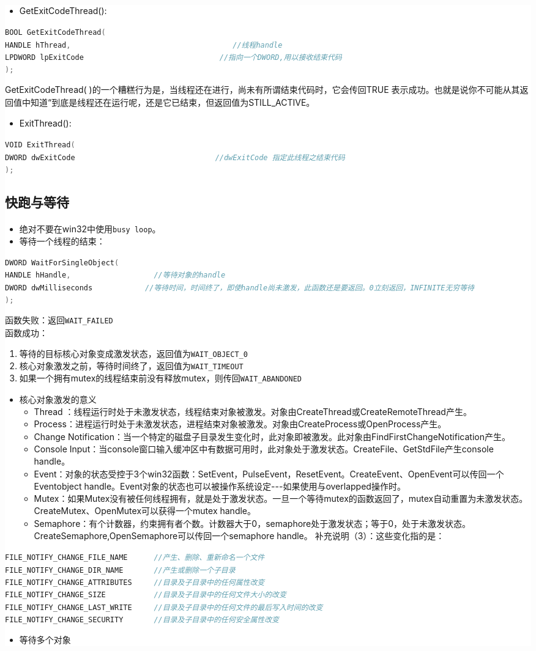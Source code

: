 + GetExitCodeThread():

```c
BOOL GetExitCodeThread(
HANDLE hThread,                                     //线程handle
LPDWORD lpExitCode                               //指向一个DWORD,用以接收结束代码
);
```
GetExitCodeThread( )的一个糟糕行为是，当线程还在进行，尚未有所谓结束代码时，它会传回TRUE 表示成功。也就是说你不可能从其返回值中知道“到底是线程还在运行呢，还是它已结束，但返回值为STILL_ACTIVE。
+ ExitThread():

```c
VOID ExitThread(
DWORD dwExitCode                                //dwExitCode 指定此线程之结束代码
);
```

## 快跑与等待

+ 绝对不要在win32中使用`busy loop`。
+ 等待一个线程的结束：

```c
DWORD WaitForSingleObject(
HANDLE hHandle,                   //等待对象的handle
DWORD dwMilliseconds            //等待时间，时间终了，即使handle尚未激发，此函数还是要返回。0立刻返回，INFINITE无穷等待
);
```
函数失败：返回`WAIT_FAILED`  
函数成功：  
	
1. 等待的目标核心对象变成激发状态，返回值为`WAIT_OBJECT_0`  
2. 核心对象激发之前，等待时间终了，返回值为`WAIT_TIMEOUT`  
3. 如果一个拥有mutex的线程结束前没有释放mutex，则传回`WAIT_ABANDONED`

+ 核心对象激发的意义
	+ Thread ：线程运行时处于未激发状态，线程结束对象被激发。对象由CreateThread或CreateRemoteThread产生。
	+ Process：进程运行时处于未激发状态，进程结束对象被激发。对象由CreateProcess或OpenProcess产生。
	+ Change Notification：当一个特定的磁盘子目录发生变化时，此对象即被激发。此对象由FindFirstChangeNotification产生。
	+ Console Input：当console窗口输入缓冲区中有数据可用时，此对象处于激发状态。CreateFile、GetStdFile产生console handle。
	+ Event：对象的状态受控于3个win32函数：SetEvent，PulseEvent，ResetEvent。CreateEvent、OpenEvent可以传回一个Eventobject handle。Event对象的状态也可以被操作系统设定---如果使用与overlapped操作时。
	+ Mutex：如果Mutex没有被任何线程拥有，就是处于激发状态。一旦一个等待mutex的函数返回了，mutex自动重置为未激发状态。CreateMutex、OpenMutex可以获得一个mutex handle。
	+ Semaphore：有个计数器，约束拥有者个数。计数器大于0，semaphore处于激发状态；等于0，处于未激发状态。CreateSemaphore,OpenSemaphore可以传回一个semaphore handle。
补充说明（3）：这些变化指的是：　　

```c
FILE_NOTIFY_CHANGE_FILE_NAME      //产生、删除、重新命名一个文件
FILE_NOTIFY_CHANGE_DIR_NAME       //产生或删除一个子目录
FILE_NOTIFY_CHANGE_ATTRIBUTES     //目录及子目录中的任何属性改变
FILE_NOTIFY_CHANGE_SIZE           //目录及子目录中的任何文件大小的改变
FILE_NOTIFY_CHANGE_LAST_WRITE     //目录及子目录中的任何文件的最后写入时间的改变
FILE_NOTIFY_CHANGE_SECURITY       //目录及子目录中的任何安全属性改变
```
+ 等待多个对象
